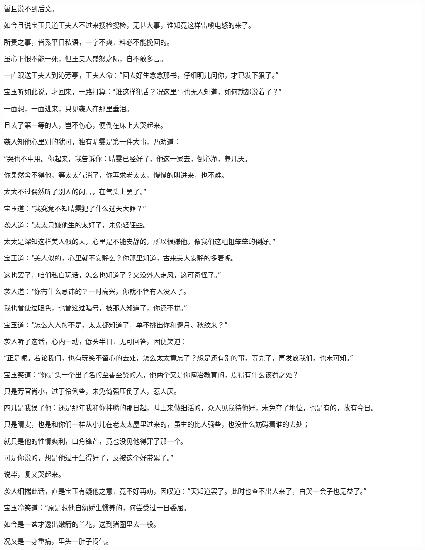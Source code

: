 暂且说不到后文。

如今且说宝玉只道王夫人不过来搜检搜检，无甚大事，谁知竟这样雷嗔电怒的来了。

所责之事，皆系平日私语，一字不爽，料必不能挽回的。

虽心下恨不能一死，但王夫人盛怒之际，自不敢多言。

一直跟送王夫人到沁芳亭，王夫人命：“回去好生念念那书，仔细明儿问你，才已发下狠了。”

宝玉听如此说，才回来，一路打算：“谁这样犯舌？况这里事也无人知道，如何就都说着了？”

一面想，一面进来，只见袭人在那里垂泪。

且去了第一等的人，岂不伤心，便倒在床上大哭起来。

袭人知他心里别的犹可，独有晴雯是第一件大事，乃劝道：

“哭也不中用。你起来，我告诉你：晴雯已经好了，他这一家去，倒心净，养几天。

你果然舍不得他，等太太气消了，你再求老太太，慢慢的叫进来，也不难。

太太不过偶然听了别人的闲言，在气头上罢了。”

宝玉道：“我究竟不知晴雯犯了什么迷天大罪？”

袭人道：“太太只嫌他生的太好了，未免轻狂些。

太太是深知这样美人似的人，心里是不能安静的，所以很嫌他。像我们这粗粗笨笨的倒好。”

宝玉道：“美人似的，心里就不安静么？你那里知道，古来美人安静的多着呢。

这也罢了，咱们私自玩话，怎么也知道了？又没外人走风，这可奇怪了。”

袭人道：“你有什么忌讳的？一时高兴，你就不管有人没人了。

我也曾使过眼色，也曾递过暗号，被那人知道了，你还不觉。”

宝玉道：“怎么人人的不是，太太都知道了，单不挑出你和麝月、秋纹来？”

袭人听了这话，心内一动，低头半日，无可回答，因便笑道：

“正是呢。若论我们，也有玩笑不留心的去处，怎么太太竟忘了？想是还有别的事，等完了，再发放我们，也未可知。”

宝玉笑道：“你是头一个出了名的至善至贤的人，他两个又是你陶冶教育的，焉得有什么该罚之处？

只是芳官尚小，过于伶俐些，未免倚强压倒了人，惹人厌。

四儿是我误了他：还是那年我和你拌嘴的那日起，叫上来做细活的，众人见我待他好，未免夺了地位，也是有的，故有今日。

只是晴雯，也是和你们一样从小儿在老太太屋里过来的，虽生的比人强些，也没什么妨碍着谁的去处；

就只是他的性情爽利，口角锋芒，竟也没见他得罪了那一个。

可是你说的，想是他过于生得好了，反被这个好带累了。”

说毕，复又哭起来。

袭人细揣此话，直是宝玉有疑他之意，竟不好再劝，因叹道：“天知道罢了。此时也查不出人来了，白哭一会子也无益了。”

宝玉冷笑道：“原是想他自幼娇生惯养的，何尝受过一日委屈。

如今是一盆才透出嫩箭的兰花，送到猪圈里去一般。

况又是一身重病，里头一肚子闷气。
